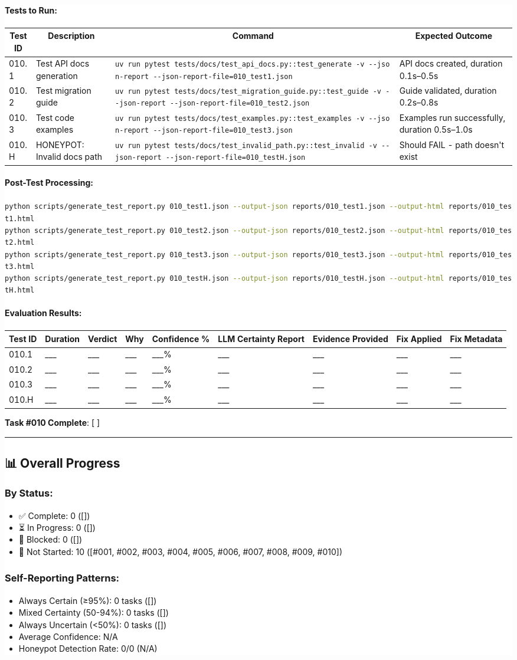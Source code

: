 #### Tests to Run:
| Test ID | Description | Command | Expected Outcome |
|---------|-------------|---------|------------------|
| 010.1   | Test API docs generation | `uv run pytest tests/docs/test_api_docs.py::test_generate -v --json-report --json-report-file=010_test1.json` | API docs created, duration 0.1s–0.5s |
| 010.2   | Test migration guide | `uv run pytest tests/docs/test_migration_guide.py::test_guide -v --json-report --json-report-file=010_test2.json` | Guide validated, duration 0.2s–0.8s |
| 010.3   | Test code examples | `uv run pytest tests/docs/test_examples.py::test_examples -v --json-report --json-report-file=010_test3.json` | Examples run successfully, duration 0.5s–1.0s |
| 010.H   | HONEYPOT: Invalid docs path | `uv run pytest tests/docs/test_invalid_path.py::test_invalid -v --json-report --json-report-file=010_testH.json` | Should FAIL - path doesn't exist |

#### Post-Test Processing:
```bash
python scripts/generate_test_report.py 010_test1.json --output-json reports/010_test1.json --output-html reports/010_test1.html
python scripts/generate_test_report.py 010_test2.json --output-json reports/010_test2.json --output-html reports/010_test2.html
python scripts/generate_test_report.py 010_test3.json --output-json reports/010_test3.json --output-html reports/010_test3.html
python scripts/generate_test_report.py 010_testH.json --output-json reports/010_testH.json --output-html reports/010_testH.html
```

#### Evaluation Results:
| Test ID | Duration | Verdict | Why | Confidence % | LLM Certainty Report | Evidence Provided | Fix Applied | Fix Metadata |
|---------|----------|---------|-----|--------------|---------------------|-------------------|-------------|--------------|
| 010.1   | ___      | ___     | ___ | ___%         | ___                 | ___               | ___         | ___          |
| 010.2   | ___      | ___     | ___ | ___%         | ___                 | ___               | ___         | ___          |
| 010.3   | ___      | ___     | ___ | ___%         | ___                 | ___               | ___         | ___          |
| 010.H   | ___      | ___     | ___ | ___%         | ___                 | ___               | ___         | ___          |

**Task #010 Complete**: [ ]  

---

## 📊 Overall Progress

### By Status:
- ✅ Complete: 0 ([])  
- ⏳ In Progress: 0 ([])  
- 🚫 Blocked: 0 ([])  
- 🔄 Not Started: 10 ([#001, #002, #003, #004, #005, #006, #007, #008, #009, #010])  

### Self-Reporting Patterns:
- Always Certain (≥95%): 0 tasks ([])  
- Mixed Certainty (50-94%): 0 tasks ([])  
- Always Uncertain (<50%): 0 tasks ([])
- Average Confidence: N/A
- Honeypot Detection Rate: 0/0 (N/A)
